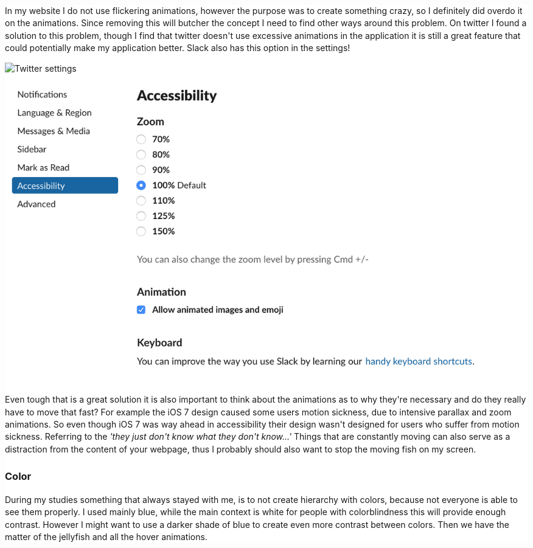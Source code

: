 In my website I do not use flickering animations, however the purpose was to create something crazy, so I definitely did overdo it on the animations. Since removing this will butcher the concept I need to find other ways around this problem. On twitter I found a solution to this problem, though I find that twitter doesn't use excessive animations in the application it is still a great feature that could potentially make my application better. Slack also has this option in the settings!

<img src='./assets/twitterAnimations.PNG' width='350' alt='Twitter settings'/>
<img src='./assets/slack.png' width='800' alt='Slack settings'/>

Even tough that is a great solution it is also important to think about the animations as to why they're necessary and do they really have to move that fast? For example the iOS 7 design caused some users motion sickness, due to intensive parallax and zoom animations. So even though iOS 7 was way ahead in accessibility their design wasn't designed for users who suffer from motion sickness. Referring to the _'they just don't know what they don't know...'_ Things that are constantly moving can also serve as a distraction from the content of your webpage, thus I probably should also want to stop the moving fish on my screen.

### Color
During my studies something that always stayed with me, is to not create hierarchy with colors, because not everyone is able to see them properly. I used mainly blue, while the main context is white for people with colorblindness this will provide enough contrast. However I might want to use a darker shade of blue to create even more contrast between colors. Then we have the matter of the jellyfish and all the hover animations. 
